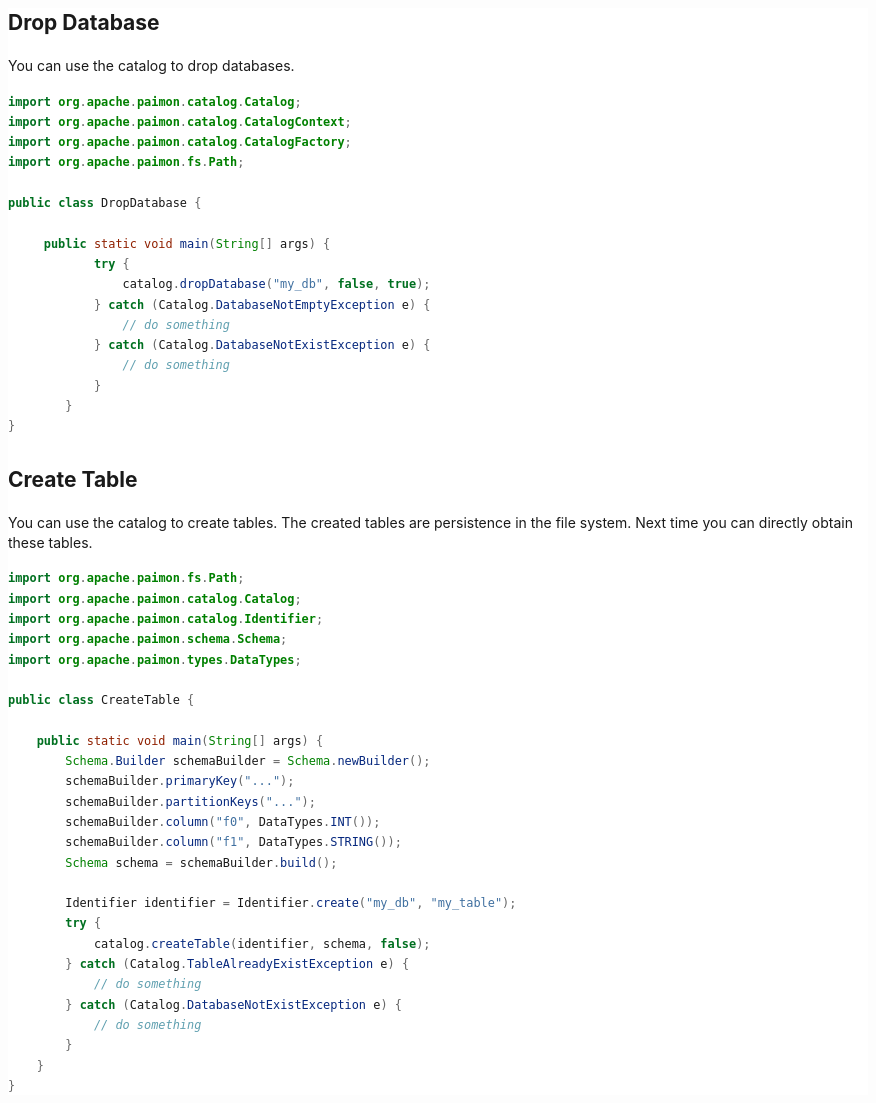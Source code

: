 ## Drop Database

You can use the catalog to drop databases.

```java
import org.apache.paimon.catalog.Catalog;
import org.apache.paimon.catalog.CatalogContext;
import org.apache.paimon.catalog.CatalogFactory;
import org.apache.paimon.fs.Path;

public class DropDatabase {

     public static void main(String[] args) {
            try {
                catalog.dropDatabase("my_db", false, true);
            } catch (Catalog.DatabaseNotEmptyException e) {
                // do something
            } catch (Catalog.DatabaseNotExistException e) {
                // do something
            }
        }
}
```

## Create Table

You can use the catalog to create tables. The created tables are persistence in the file system.
Next time you can directly obtain these tables.

```java
import org.apache.paimon.fs.Path;
import org.apache.paimon.catalog.Catalog;
import org.apache.paimon.catalog.Identifier;
import org.apache.paimon.schema.Schema;
import org.apache.paimon.types.DataTypes;

public class CreateTable {

    public static void main(String[] args) {
        Schema.Builder schemaBuilder = Schema.newBuilder();
        schemaBuilder.primaryKey("...");
        schemaBuilder.partitionKeys("...");
        schemaBuilder.column("f0", DataTypes.INT());
        schemaBuilder.column("f1", DataTypes.STRING());
        Schema schema = schemaBuilder.build();

        Identifier identifier = Identifier.create("my_db", "my_table");
        try {
            catalog.createTable(identifier, schema, false);
        } catch (Catalog.TableAlreadyExistException e) {
            // do something
        } catch (Catalog.DatabaseNotExistException e) {
            // do something
        }
    }
}
```
